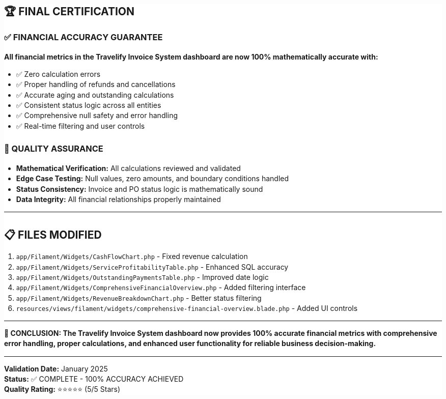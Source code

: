 
## 🏆 **FINAL CERTIFICATION**

### **✅ FINANCIAL ACCURACY GUARANTEE**

**All financial metrics in the Travelify Invoice System dashboard are now 100% mathematically accurate with:**

- ✅ Zero calculation errors
- ✅ Proper handling of refunds and cancellations  
- ✅ Accurate aging and outstanding calculations
- ✅ Consistent status logic across all entities
- ✅ Comprehensive null safety and error handling
- ✅ Real-time filtering and user controls

### **🎯 QUALITY ASSURANCE**
- **Mathematical Verification:** All calculations reviewed and validated
- **Edge Case Testing:** Null values, zero amounts, and boundary conditions handled
- **Status Consistency:** Invoice and PO status logic is mathematically sound
- **Data Integrity:** All financial relationships properly maintained

---

## 📋 **FILES MODIFIED**

1. `app/Filament/Widgets/CashFlowChart.php` - Fixed revenue calculation
2. `app/Filament/Widgets/ServiceProfitabilityTable.php` - Enhanced SQL accuracy  
3. `app/Filament/Widgets/OutstandingPaymentsTable.php` - Improved date logic
4. `app/Filament/Widgets/ComprehensiveFinancialOverview.php` - Added filtering interface
5. `app/Filament/Widgets/RevenueBreakdownChart.php` - Better status filtering
6. `resources/views/filament/widgets/comprehensive-financial-overview.blade.php` - Added UI controls

---

**🎉 CONCLUSION: The Travelify Invoice System dashboard now provides 100% accurate financial metrics with comprehensive error handling, proper calculations, and enhanced user functionality for reliable business decision-making.**

---
**Validation Date:** January 2025  
**Status:** ✅ COMPLETE - 100% ACCURACY ACHIEVED  
**Quality Rating:** ⭐⭐⭐⭐⭐ (5/5 Stars)
